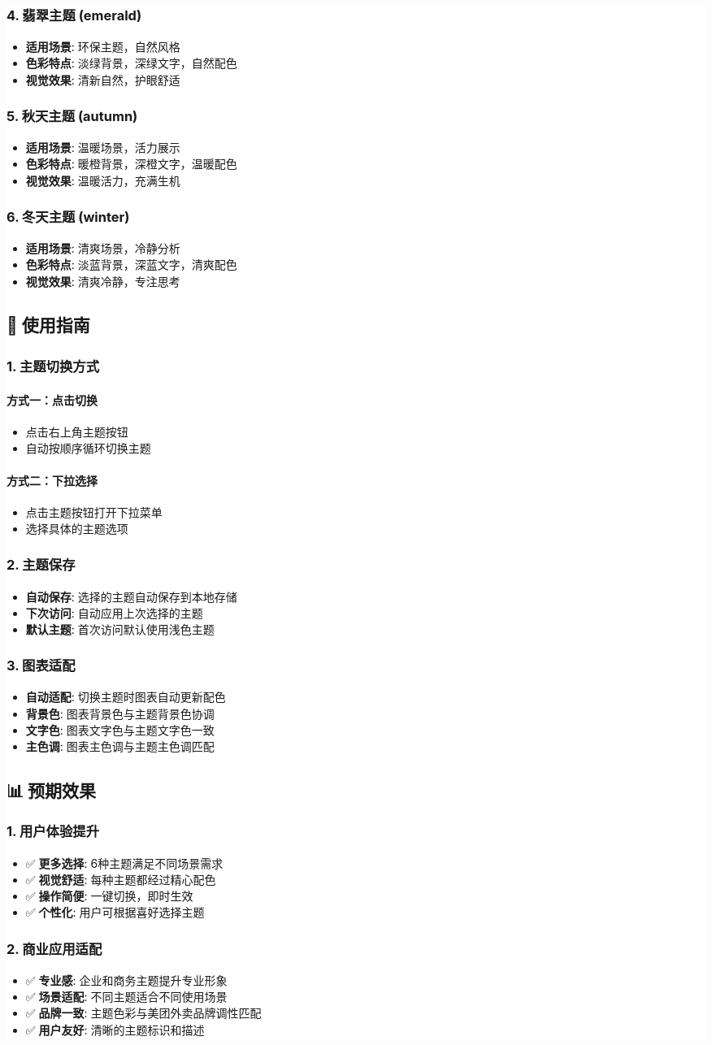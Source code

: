 ### 4. 翡翠主题 (emerald)
- **适用场景**: 环保主题，自然风格
- **色彩特点**: 淡绿背景，深绿文字，自然配色
- **视觉效果**: 清新自然，护眼舒适

### 5. 秋天主题 (autumn)
- **适用场景**: 温暖场景，活力展示
- **色彩特点**: 暖橙背景，深橙文字，温暖配色
- **视觉效果**: 温暖活力，充满生机

### 6. 冬天主题 (winter)
- **适用场景**: 清爽场景，冷静分析
- **色彩特点**: 淡蓝背景，深蓝文字，清爽配色
- **视觉效果**: 清爽冷静，专注思考

## 🚀 使用指南

### 1. 主题切换方式

#### 方式一：点击切换
- 点击右上角主题按钮
- 自动按顺序循环切换主题

#### 方式二：下拉选择
- 点击主题按钮打开下拉菜单
- 选择具体的主题选项

### 2. 主题保存
- **自动保存**: 选择的主题自动保存到本地存储
- **下次访问**: 自动应用上次选择的主题
- **默认主题**: 首次访问默认使用浅色主题

### 3. 图表适配
- **自动适配**: 切换主题时图表自动更新配色
- **背景色**: 图表背景色与主题背景色协调
- **文字色**: 图表文字色与主题文字色一致
- **主色调**: 图表主色调与主题主色调匹配

## 📊 预期效果

### 1. 用户体验提升
- ✅ **更多选择**: 6种主题满足不同场景需求
- ✅ **视觉舒适**: 每种主题都经过精心配色
- ✅ **操作简便**: 一键切换，即时生效
- ✅ **个性化**: 用户可根据喜好选择主题

### 2. 商业应用适配
- ✅ **专业感**: 企业和商务主题提升专业形象
- ✅ **场景适配**: 不同主题适合不同使用场景
- ✅ **品牌一致**: 主题色彩与美团外卖品牌调性匹配
- ✅ **用户友好**: 清晰的主题标识和描述
